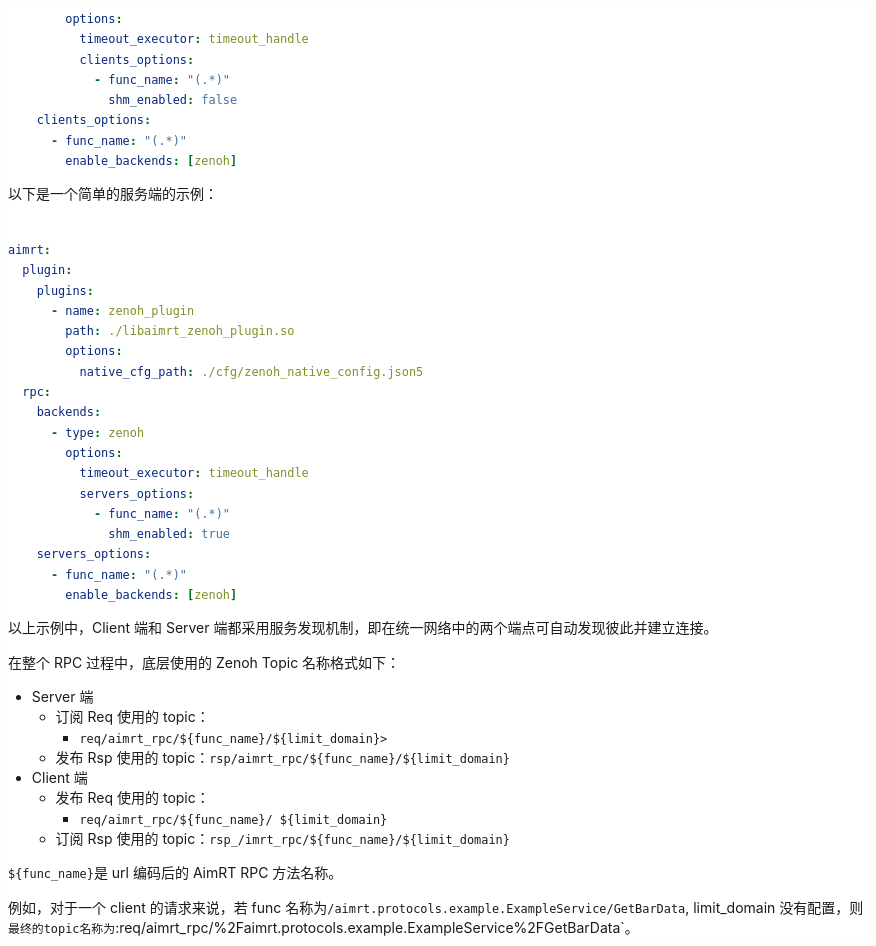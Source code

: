 ```yaml
        options: 
          timeout_executor: timeout_handle
          clients_options: 
            - func_name: "(.*)"
              shm_enabled: false
    clients_options:
      - func_name: "(.*)"
        enable_backends: [zenoh]

```

以下是一个简单的服务端的示例：

```yaml

aimrt:
  plugin:
    plugins:
      - name: zenoh_plugin
        path: ./libaimrt_zenoh_plugin.so
        options:
          native_cfg_path: ./cfg/zenoh_native_config.json5                 
  rpc:
    backends:
      - type: zenoh
        options: 
          timeout_executor: timeout_handle
          servers_options: 
            - func_name: "(.*)"
              shm_enabled: true
    servers_options:
      - func_name: "(.*)"
        enable_backends: [zenoh]

```
以上示例中，Client 端和 Server 端都采用服务发现机制，即在统一网络中的两个端点可自动发现彼此并建立连接。

在整个 RPC 过程中，底层使用的 Zenoh Topic 名称格式如下：
- Server 端
  - 订阅 Req 使用的 topic：
    - `req/aimrt_rpc/${func_name}/${limit_domain}>`
  - 发布 Rsp 使用的 topic：`rsp/aimrt_rpc/${func_name}/${limit_domain}`
- Client 端
  - 发布 Req 使用的 topic：
    - `req/aimrt_rpc/${func_name}/ ${limit_domain}`
  - 订阅 Rsp 使用的 topic：`rsp_/imrt_rpc/${func_name}/${limit_domain}`

`${func_name}`是 url 编码后的 AimRT RPC 方法名称。

 
例如，对于一个 client 的请求来说，若 func 名称为`/aimrt.protocols.example.ExampleService/GetBarData`, limit_domain 没有配置，则`最终的topic名称为`:req/aimrt_rpc/%2Faimrt.protocols.example.ExampleService%2FGetBarData`。


